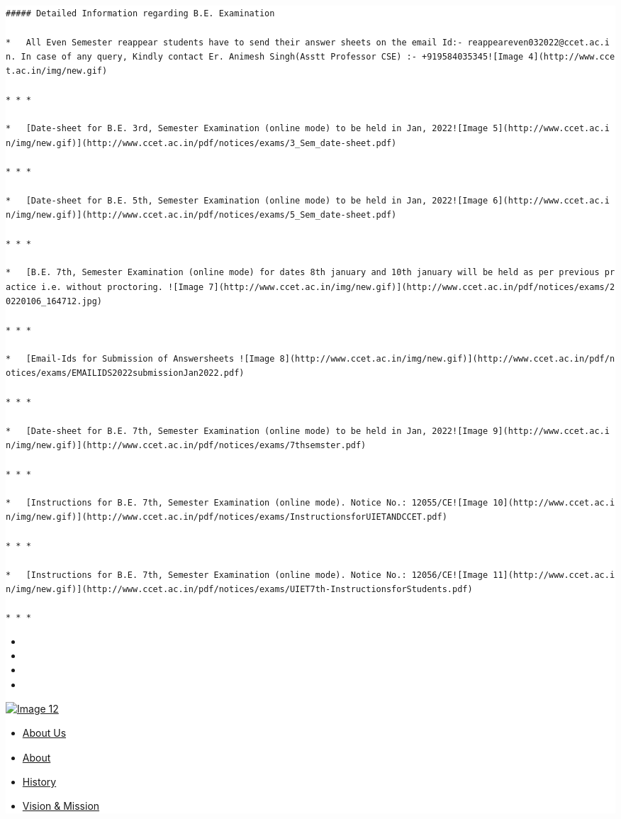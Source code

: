     ##### Detailed Information regarding B.E. Examination
    
    *   All Even Semester reappear students have to send their answer sheets on the email Id:- reappeareven032022@ccet.ac.in. In case of any query, Kindly contact Er. Animesh Singh(Asstt Professor CSE) :- +919584035345![Image 4](http://www.ccet.ac.in/img/new.gif)
    
    * * *
    
    *   [Date-sheet for B.E. 3rd, Semester Examination (online mode) to be held in Jan, 2022![Image 5](http://www.ccet.ac.in/img/new.gif)](http://www.ccet.ac.in/pdf/notices/exams/3_Sem_date-sheet.pdf)
    
    * * *
    
    *   [Date-sheet for B.E. 5th, Semester Examination (online mode) to be held in Jan, 2022![Image 6](http://www.ccet.ac.in/img/new.gif)](http://www.ccet.ac.in/pdf/notices/exams/5_Sem_date-sheet.pdf)
    
    * * *
    
    *   [B.E. 7th, Semester Examination (online mode) for dates 8th january and 10th january will be held as per previous practice i.e. without proctoring. ![Image 7](http://www.ccet.ac.in/img/new.gif)](http://www.ccet.ac.in/pdf/notices/exams/20220106_164712.jpg) 
    
    * * *
    
    *   [Email-Ids for Submission of Answersheets ![Image 8](http://www.ccet.ac.in/img/new.gif)](http://www.ccet.ac.in/pdf/notices/exams/EMAILIDS2022submissionJan2022.pdf) 
    
    * * *
    
    *   [Date-sheet for B.E. 7th, Semester Examination (online mode) to be held in Jan, 2022![Image 9](http://www.ccet.ac.in/img/new.gif)](http://www.ccet.ac.in/pdf/notices/exams/7thsemster.pdf)
    
    * * *
    
    *   [Instructions for B.E. 7th, Semester Examination (online mode). Notice No.: 12055/CE![Image 10](http://www.ccet.ac.in/img/new.gif)](http://www.ccet.ac.in/pdf/notices/exams/InstructionsforUIETANDCCET.pdf)
    
    * * *
    
    *   [Instructions for B.E. 7th, Semester Examination (online mode). Notice No.: 12056/CE![Image 11](http://www.ccet.ac.in/img/new.gif)](http://www.ccet.ac.in/pdf/notices/exams/UIET7th-InstructionsforStudents.pdf)
    
    * * *
    

*   [](https://www.instagram.com/ccet_degree/)
*   [](https://www.facebook.com/profile.php?id=100089801027091&mibextid=ZbWKwL)
*   [](https://www.linkedin.com/in/ccet-degree-a82593264/)
*   [](mailto:pr@ccet.ac.in)

[![Image 12](http://www.ccet.ac.in/img/headerLogo.png)](http://www.ccet.ac.in/index.php)

*   [About Us](http://www.ccet.ac.in/CSE-faculty.php#)

*   [About](http://www.ccet.ac.in/CSE-faculty.php#)

*   [History](http://www.ccet.ac.in/history.php)

*   [Vision & Mission](http://www.ccet.ac.in/history.php#vissionAndMission)
